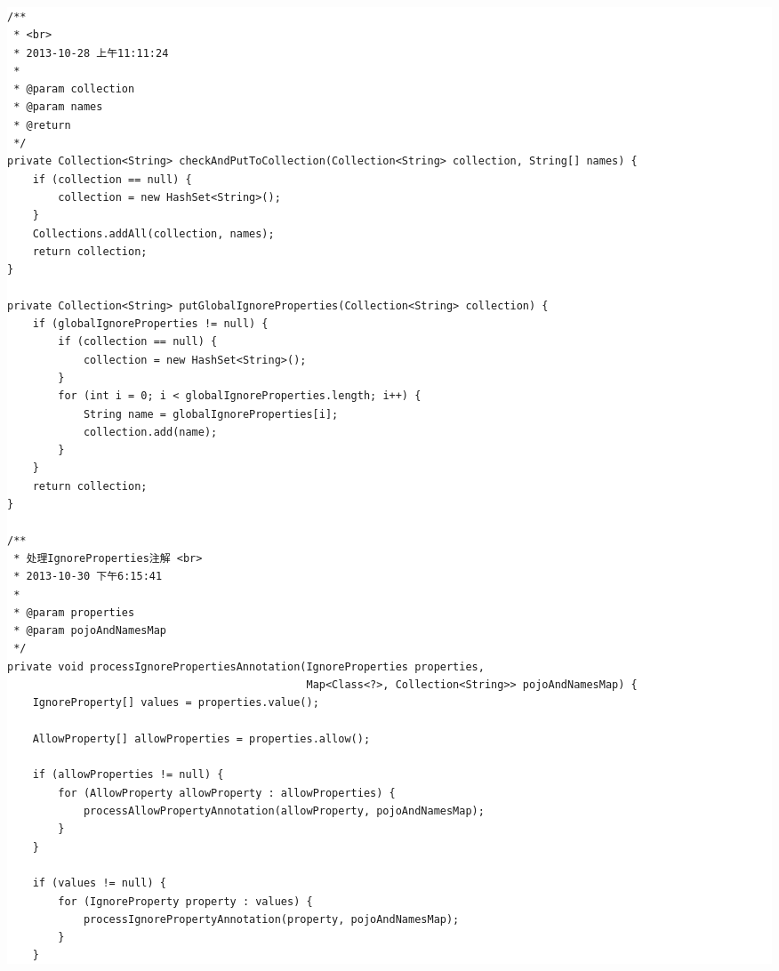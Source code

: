     /**
     * <br>
     * 2013-10-28 上午11:11:24
     *
     * @param collection
     * @param names
     * @return
     */
    private Collection<String> checkAndPutToCollection(Collection<String> collection, String[] names) {
        if (collection == null) {
            collection = new HashSet<String>();
        }
        Collections.addAll(collection, names);
        return collection;
    }

    private Collection<String> putGlobalIgnoreProperties(Collection<String> collection) {
        if (globalIgnoreProperties != null) {
            if (collection == null) {
                collection = new HashSet<String>();
            }
            for (int i = 0; i < globalIgnoreProperties.length; i++) {
                String name = globalIgnoreProperties[i];
                collection.add(name);
            }
        }
        return collection;
    }

    /**
     * 处理IgnoreProperties注解 <br>
     * 2013-10-30 下午6:15:41
     *
     * @param properties
     * @param pojoAndNamesMap
     */
    private void processIgnorePropertiesAnnotation(IgnoreProperties properties,
                                                   Map<Class<?>, Collection<String>> pojoAndNamesMap) {
        IgnoreProperty[] values = properties.value();

        AllowProperty[] allowProperties = properties.allow();

        if (allowProperties != null) {
            for (AllowProperty allowProperty : allowProperties) {
                processAllowPropertyAnnotation(allowProperty, pojoAndNamesMap);
            }
        }

        if (values != null) {
            for (IgnoreProperty property : values) {
                processIgnorePropertyAnnotation(property, pojoAndNamesMap);
            }
        }
